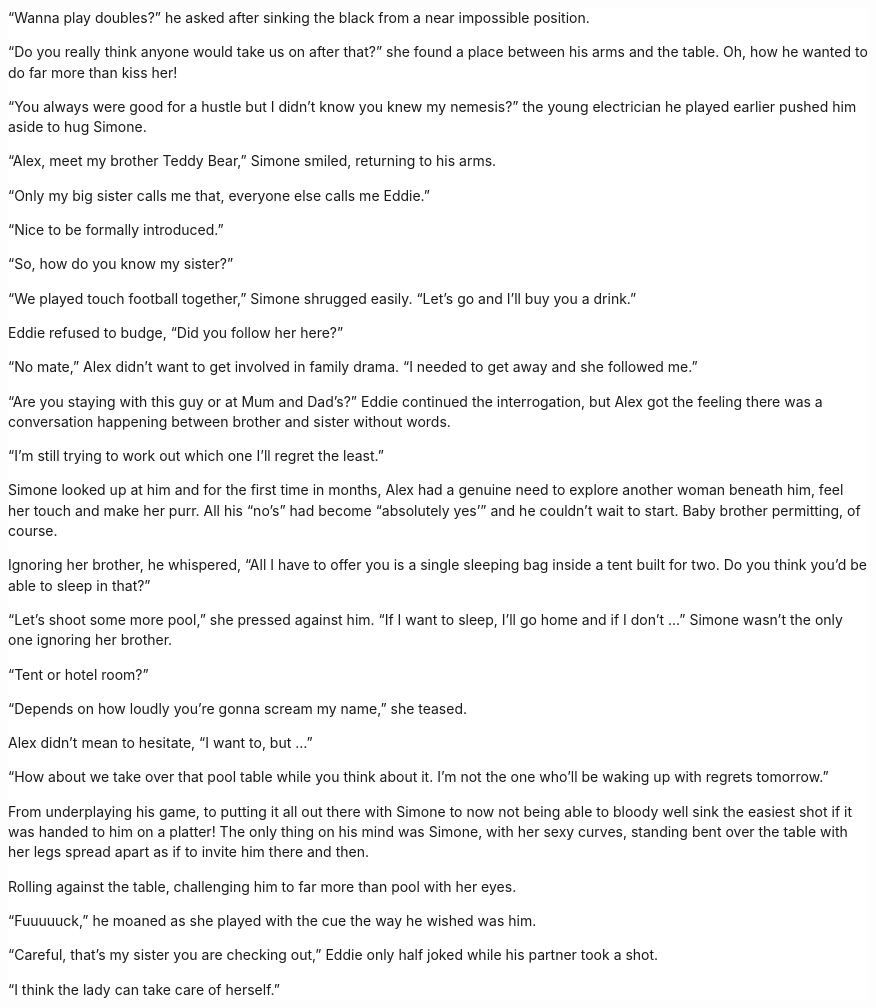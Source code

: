 “Wanna play doubles?” he asked after sinking the black from a near impossible position.

“Do you really think anyone would take us on after that?” she found a place between his arms and the table. Oh, how he wanted to do far more than kiss her!

“You always were good for a hustle but I didn’t know you knew my nemesis?” the young electrician he played earlier pushed him aside to hug Simone.

“Alex, meet my brother Teddy Bear,” Simone smiled, returning to his arms.

“Only my big sister calls me that, everyone else calls me Eddie.”

“Nice to be formally introduced.”

“So, how do you know my sister?”

“We played touch football together,” Simone shrugged easily. “Let’s go and I’ll buy you a drink.” 

Eddie refused to budge, “Did you follow her here?”

“No mate,” Alex didn’t want to get involved in family drama. “I needed to get away and she followed me.”

“Are you staying with this guy or at Mum and Dad’s?” Eddie continued the interrogation, but Alex got the feeling there was a conversation happening between brother and sister without words. 

“I’m still trying to work out which one I’ll regret the least.”

Simone looked up at him and for the first time in months, Alex had a genuine need to explore another woman beneath him, feel her touch and make her purr. All his “no’s” had become “absolutely yes’” and he couldn’t wait to start. Baby brother permitting, of course.

Ignoring her brother, he whispered, “All I have to offer you is a single sleeping bag inside a tent built for two. Do you think you’d be able to sleep in that?”

“Let’s shoot some more pool,” she pressed against him. “If I want to sleep, I’ll go home and if I don’t …” Simone wasn’t the only one ignoring her brother.

“Tent or hotel room?”

“Depends on how loudly you’re gonna scream my name,” she teased.

Alex didn’t mean to hesitate, “I want to, but …”

“How about we take over that pool table while you think about it. I’m not the one who’ll be waking up with regrets tomorrow.”


From underplaying his game, to putting it all out there with Simone to now not being able to bloody well sink the easiest shot if it was handed to him on a platter! The only thing on his mind was Simone, with her sexy curves, standing bent over the table with her legs spread apart as if to invite him there and then.

Rolling against the table, challenging him to far more than pool with her eyes.

“Fuuuuuck,” he moaned as she played with the cue the way he wished was him.

“Careful, that’s my sister you are checking out,” Eddie only half joked while his partner took a shot. 

“I think the lady can take care of herself.”
